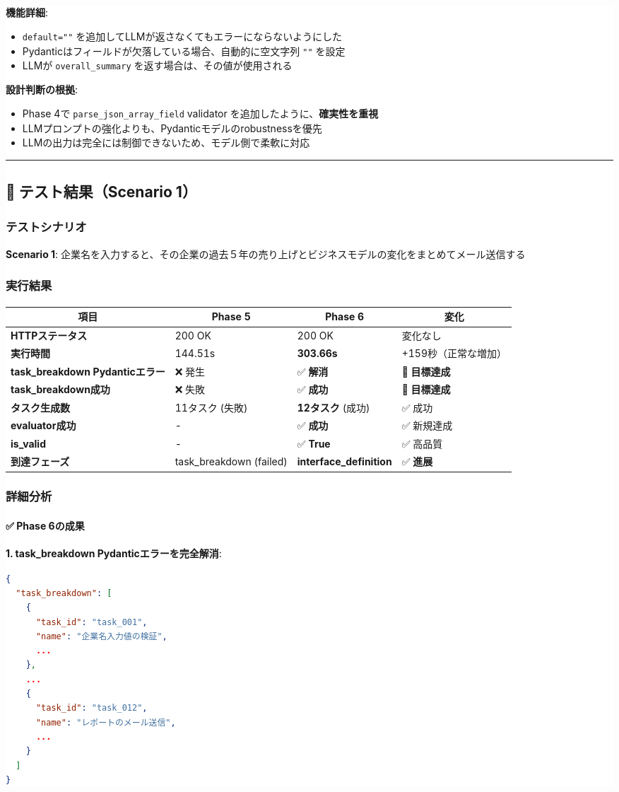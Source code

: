 **機能詳細**:
- `default=""` を追加してLLMが返さなくてもエラーにならないようにした
- Pydanticはフィールドが欠落している場合、自動的に空文字列 `""` を設定
- LLMが `overall_summary` を返す場合は、その値が使用される

**設計判断の根拠**:
- Phase 4で `parse_json_array_field` validator を追加したように、**確実性を重視**
- LLMプロンプトの強化よりも、Pydanticモデルのrobustnessを優先
- LLMの出力は完全には制御できないため、モデル側で柔軟に対応

---

## 🧪 テスト結果（Scenario 1）

### テストシナリオ

**Scenario 1**: 企業名を入力すると、その企業の過去５年の売り上げとビジネスモデルの変化をまとめてメール送信する

### 実行結果

| 項目 | Phase 5 | Phase 6 | 変化 |
|------|---------|---------|------|
| **HTTPステータス** | 200 OK | 200 OK | 変化なし |
| **実行時間** | 144.51s | **303.66s** | +159秒（正常な増加） |
| **task_breakdown Pydanticエラー** | ❌ 発生 | ✅ **解消** | 🎯 **目標達成** |
| **task_breakdown成功** | ❌ 失敗 | ✅ **成功** | 🎯 **目標達成** |
| **タスク生成数** | 11タスク (失敗) | **12タスク** (成功) | ✅ 成功 |
| **evaluator成功** | - | ✅ **成功** | ✅ 新規達成 |
| **is_valid** | - | ✅ **True** | ✅ 高品質 |
| **到達フェーズ** | task_breakdown (failed) | **interface_definition** | ✅ **進展** |

### 詳細分析

#### ✅ Phase 6の成果

**1. task_breakdown Pydanticエラーを完全解消**:
```json
{
  "task_breakdown": [
    {
      "task_id": "task_001",
      "name": "企業名入力値の検証",
      ...
    },
    ...
    {
      "task_id": "task_012",
      "name": "レポートのメール送信",
      ...
    }
  ]
}
```
